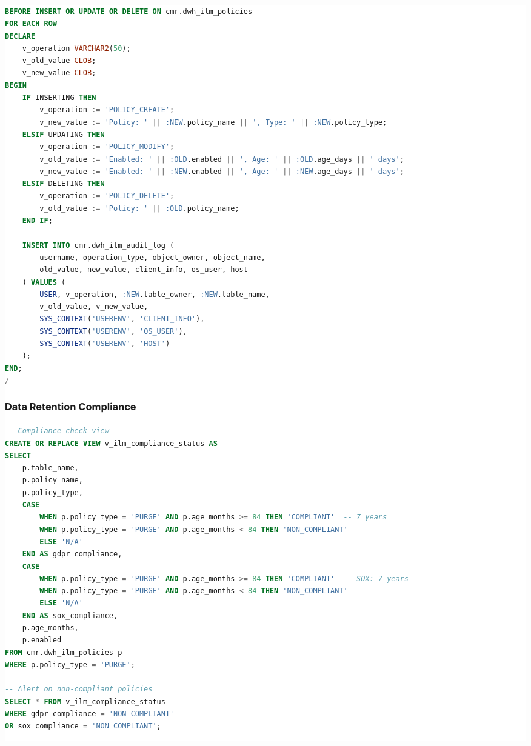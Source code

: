 ```sql
BEFORE INSERT OR UPDATE OR DELETE ON cmr.dwh_ilm_policies
FOR EACH ROW
DECLARE
    v_operation VARCHAR2(50);
    v_old_value CLOB;
    v_new_value CLOB;
BEGIN
    IF INSERTING THEN
        v_operation := 'POLICY_CREATE';
        v_new_value := 'Policy: ' || :NEW.policy_name || ', Type: ' || :NEW.policy_type;
    ELSIF UPDATING THEN
        v_operation := 'POLICY_MODIFY';
        v_old_value := 'Enabled: ' || :OLD.enabled || ', Age: ' || :OLD.age_days || ' days';
        v_new_value := 'Enabled: ' || :NEW.enabled || ', Age: ' || :NEW.age_days || ' days';
    ELSIF DELETING THEN
        v_operation := 'POLICY_DELETE';
        v_old_value := 'Policy: ' || :OLD.policy_name;
    END IF;

    INSERT INTO cmr.dwh_ilm_audit_log (
        username, operation_type, object_owner, object_name,
        old_value, new_value, client_info, os_user, host
    ) VALUES (
        USER, v_operation, :NEW.table_owner, :NEW.table_name,
        v_old_value, v_new_value,
        SYS_CONTEXT('USERENV', 'CLIENT_INFO'),
        SYS_CONTEXT('USERENV', 'OS_USER'),
        SYS_CONTEXT('USERENV', 'HOST')
    );
END;
/
```

### Data Retention Compliance

```sql
-- Compliance check view
CREATE OR REPLACE VIEW v_ilm_compliance_status AS
SELECT
    p.table_name,
    p.policy_name,
    p.policy_type,
    CASE
        WHEN p.policy_type = 'PURGE' AND p.age_months >= 84 THEN 'COMPLIANT'  -- 7 years
        WHEN p.policy_type = 'PURGE' AND p.age_months < 84 THEN 'NON_COMPLIANT'
        ELSE 'N/A'
    END AS gdpr_compliance,
    CASE
        WHEN p.policy_type = 'PURGE' AND p.age_months >= 84 THEN 'COMPLIANT'  -- SOX: 7 years
        WHEN p.policy_type = 'PURGE' AND p.age_months < 84 THEN 'NON_COMPLIANT'
        ELSE 'N/A'
    END AS sox_compliance,
    p.age_months,
    p.enabled
FROM cmr.dwh_ilm_policies p
WHERE p.policy_type = 'PURGE';

-- Alert on non-compliant policies
SELECT * FROM v_ilm_compliance_status
WHERE gdpr_compliance = 'NON_COMPLIANT'
OR sox_compliance = 'NON_COMPLIANT';
```

---